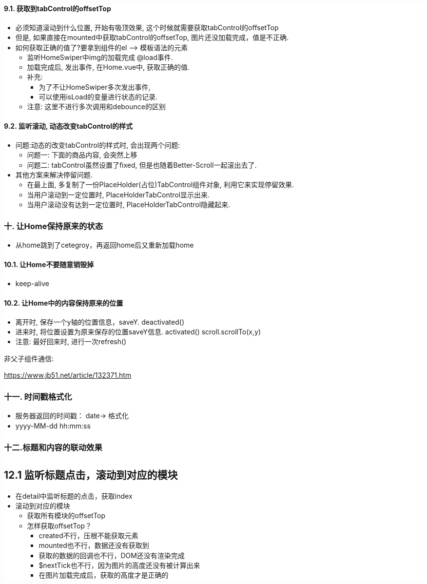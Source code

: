 #### 9.1. 获取到tabControl的offsetTop

* 必须知道滚动到什么位置, 开始有吸顶效果, 这个时候就需要获取tabControl的offsetTop
* 但是, 如果直接在mounted中获取tabControl的offsetTop, 图片还没加载完成，值是不正确.
* 如何获取正确的值了?要拿到组件的el --> 模板语法的元素
  * 监听HomeSwiper中img的加载完成 @load事件.
  * 加载完成后, 发出事件, 在Home.vue中, 获取正确的值.
  * 补充:
    * 为了不让HomeSwiper多次发出事件,
    * 可以使用isLoad的变量进行状态的记录.
  * 注意: 这里不进行多次调用和debounce的区别

#### 9.2. 监听滚动, 动态改变tabControl的样式

* 问题:动态的改变tabControl的样式时, 会出现两个问题:
  * 问题一: 下面的商品内容, 会突然上移
  * 问题二: tabControl虽然设置了fixed, 但是也随着Better-Scroll一起滚出去了.
* 其他方案来解决停留问题.
  * 在最上面, 多复制了一份PlaceHolder(占位)TabControl组件对象, 利用它来实现停留效果.
  * 当用户滚动到一定位置时, PlaceHolderTabControl显示出来.
  * 当用户滚动没有达到一定位置时, PlaceHolderTabControl隐藏起来.


### 十. 让Home保持原来的状态

* 从home跳到了cetegroy，再返回home后又重新加载home

#### 10.1. 让Home不要随意销毁掉
* keep-alive

#### 10.2. 让Home中的内容保持原来的位置

* 离开时, 保存一个y轴的位置信息，saveY.    deactivated()  
* 进来时, 将位置设置为原来保存的位置saveY信息. activated()  scroll.scrollTo(x,y)
* 注意: 最好回来时, 进行一次refresh()

非父子组件通信:



https://www.jb51.net/article/132371.htm

### 十一. 时间戳格式化
* 服务器返回的时间戳： date-> 格式化
* yyyy-MM-dd hh:mm:ss

### 十二.标题和内容的联动效果
## 12.1 监听标题点击，滚动到对应的模块
* 在detail中监听标题的点击，获取index
* 滚动到对应的模块
  - 获取所有模块的offsetTop
  - 怎样获取offsetTop？
    - created不行，压根不能获取元素
    - mounted也不行，数据还没有获取到
    - 获取的数据的回调也不行，DOM还没有渲染完成
    - $nextTick也不行，因为图片的高度还没有被计算出来
    - 在图片加载完成后，获取的高度才是正确的
